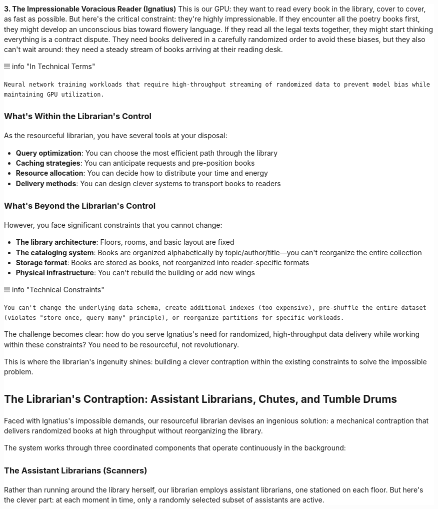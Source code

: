 **3. The Impressionable Voracious Reader (Ignatius)**
This is our GPU: they want to read every book in the library, cover to cover, as fast as possible. But here's the critical constraint: they're highly impressionable. If they encounter all the poetry books first, they might develop an unconscious bias toward flowery language. If they read all the legal texts together, they might start thinking everything is a contract dispute. They need books delivered in a carefully randomized order to avoid these biases, but they also can't wait around: they need a steady stream of books arriving at their reading desk.

!!! info "In Technical Terms"

    Neural network training workloads that require high-throughput streaming of randomized data to prevent model bias while maintaining GPU utilization.

### What's Within the Librarian's Control

As the resourceful librarian, you have several tools at your disposal:

- **Query optimization**: You can choose the most efficient path through the library
- **Caching strategies**: You can anticipate requests and pre-position books
- **Resource allocation**: You can decide how to distribute your time and energy
- **Delivery methods**: You can design clever systems to transport books to readers

### What's Beyond the Librarian's Control

However, you face significant constraints that you cannot change:

- **The library architecture**: Floors, rooms, and basic layout are fixed
- **The cataloging system**: Books are organized alphabetically by topic/author/title—you can't reorganize the entire collection
- **Storage format**: Books are stored as books, not reorganized into reader-specific formats
- **Physical infrastructure**: You can't rebuild the building or add new wings

!!! info "Technical Constraints"

    You can't change the underlying data schema, create additional indexes (too expensive), pre-shuffle the entire dataset (violates "store once, query many" principle), or reorganize partitions for specific workloads.

The challenge becomes clear: how do you serve Ignatius's need for randomized, high-throughput data delivery while working within these constraints? You need to be resourceful, not revolutionary.

This is where the librarian's ingenuity shines: building a clever contraption within the existing constraints to solve the impossible problem.

## The Librarian's Contraption: Assistant Librarians, Chutes, and Tumble Drums

Faced with Ignatius's impossible demands, our resourceful librarian devises an ingenious solution: a mechanical contraption that delivers randomized books at high throughput without reorganizing the library.

The system works through three coordinated components that operate continuously in the background:

### The Assistant Librarians (Scanners)

Rather than running around the library herself, our librarian employs assistant librarians, one stationed on each floor. But here's the clever part: at each moment in time, only a randomly selected subset of assistants are active.
